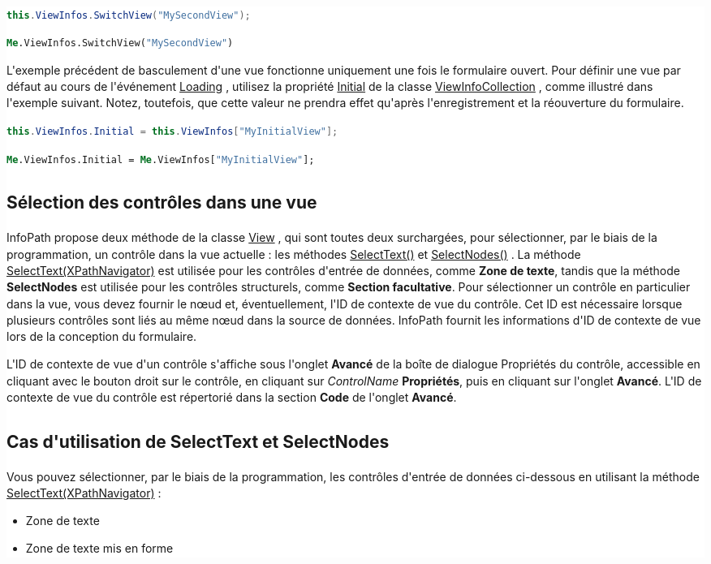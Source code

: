 ```cs
this.ViewInfos.SwitchView("MySecondView");
```

```vb
Me.ViewInfos.SwitchView("MySecondView")
```

L'exemple précédent de basculement d'une vue fonctionne uniquement une fois le formulaire ouvert. Pour définir une vue par défaut au cours de l'événement [Loading](https://msdn.microsoft.com/library/Microsoft.Office.InfoPath.FormEvents.Loading.aspx) , utilisez la propriété [Initial](https://msdn.microsoft.com/library/Microsoft.Office.InfoPath.ViewInfoCollection.Initial.aspx) de la classe [ViewInfoCollection](https://msdn.microsoft.com/library/Microsoft.Office.InfoPath.ViewInfoCollection.aspx) , comme illustré dans l'exemple suivant. Notez, toutefois, que cette valeur ne prendra effet qu'après l'enregistrement et la réouverture du formulaire. 
  
```cs
this.ViewInfos.Initial = this.ViewInfos["MyInitialView"];
```

```vb
Me.ViewInfos.Initial = Me.ViewInfos["MyInitialView"];
```

## <a name="selecting-controls-in-a-view"></a>Sélection des contrôles dans une vue

InfoPath propose deux méthode de la classe [View](https://msdn.microsoft.com/library/Microsoft.Office.InfoPath.View.aspx) , qui sont toutes deux surchargées, pour sélectionner, par le biais de la programmation, un contrôle dans la vue actuelle : les méthodes [SelectText()](https://msdn.microsoft.com/library/Microsoft.Office.InfoPath.View.SelectText.aspx) et [SelectNodes()](https://msdn.microsoft.com/library/Microsoft.Office.InfoPath.View.SelectNodes.aspx) . La méthode [SelectText(XPathNavigator)](https://msdn.microsoft.com/library/Microsoft.Office.InfoPath.View.SelectText.aspx) est utilisée pour les contrôles d'entrée de données, comme **Zone de texte**, tandis que la méthode **SelectNodes** est utilisée pour les contrôles structurels, comme **Section facultative**. Pour sélectionner un contrôle en particulier dans la vue, vous devez fournir le nœud et, éventuellement, l'ID de contexte de vue du contrôle. Cet ID est nécessaire lorsque plusieurs contrôles sont liés au même nœud dans la source de données. InfoPath fournit les informations d'ID de contexte de vue lors de la conception du formulaire.
  
L'ID de contexte de vue d'un contrôle s'affiche sous l'onglet **Avancé** de la boîte de dialogue Propriétés du contrôle, accessible en cliquant avec le bouton droit sur le contrôle, en cliquant sur  _ControlName_ **Propriétés**, puis en cliquant sur l'onglet **Avancé**. L'ID de contexte de vue du contrôle est répertorié dans la section **Code** de l'onglet **Avancé**. 
  
## <a name="when-to-use-selecttext-and-selectnodes"></a>Cas d'utilisation de SelectText et SelectNodes

Vous pouvez sélectionner, par le biais de la programmation, les contrôles d'entrée de données ci-dessous en utilisant la méthode [SelectText(XPathNavigator)](https://msdn.microsoft.com/library/Microsoft.Office.InfoPath.View.SelectText.aspx) : 
  
- Zone de texte
    
- Zone de texte mis en forme
    